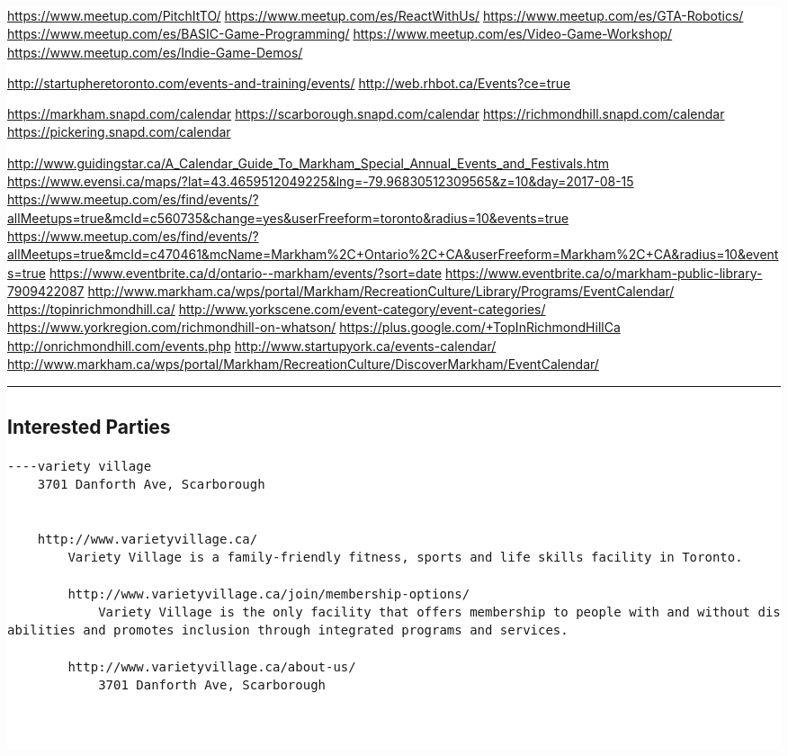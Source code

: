 


https://www.meetup.com/PitchItTO/
https://www.meetup.com/es/ReactWithUs/
https://www.meetup.com/es/GTA-Robotics/
https://www.meetup.com/es/BASIC-Game-Programming/
https://www.meetup.com/es/Video-Game-Workshop/
https://www.meetup.com/es/Indie-Game-Demos/

http://startupheretoronto.com/events-and-training/events/
http://web.rhbot.ca/Events?ce=true

https://markham.snapd.com/calendar
https://scarborough.snapd.com/calendar
https://richmondhill.snapd.com/calendar
https://pickering.snapd.com/calendar

http://www.guidingstar.ca/A_Calendar_Guide_To_Markham_Special_Annual_Events_and_Festivals.htm
https://www.evensi.ca/maps/?lat=43.4659512049225&lng=-79.96830512309565&z=10&day=2017-08-15
https://www.meetup.com/es/find/events/?allMeetups=true&mcId=c560735&change=yes&userFreeform=toronto&radius=10&events=true
https://www.meetup.com/es/find/events/?allMeetups=true&mcId=c470461&mcName=Markham%2C+Ontario%2C+CA&userFreeform=Markham%2C+CA&radius=10&events=true
https://www.eventbrite.ca/d/ontario--markham/events/?sort=date
https://www.eventbrite.ca/o/markham-public-library-7909422087
http://www.markham.ca/wps/portal/Markham/RecreationCulture/Library/Programs/EventCalendar/
https://topinrichmondhill.ca/
http://www.yorkscene.com/event-category/event-categories/
https://www.yorkregion.com/richmondhill-on-whatson/
https://plus.google.com/+TopInRichmondHillCa
http://onrichmondhill.com/events.php
http://www.startupyork.ca/events-calendar/
http://www.markham.ca/wps/portal/Markham/RecreationCulture/DiscoverMarkham/EventCalendar/

</pre>



<hr>

Interested Parties
---
<pre>
----variety village
	3701 Danforth Ave, Scarborough


	http://www.varietyvillage.ca/
		Variety Village is a family-friendly fitness, sports and life skills facility in Toronto.

		http://www.varietyvillage.ca/join/membership-options/
			Variety Village is the only facility that offers membership to people with and without disabilities and promotes inclusion through integrated programs and services.

		http://www.varietyvillage.ca/about-us/
			3701 Danforth Ave, Scarborough
